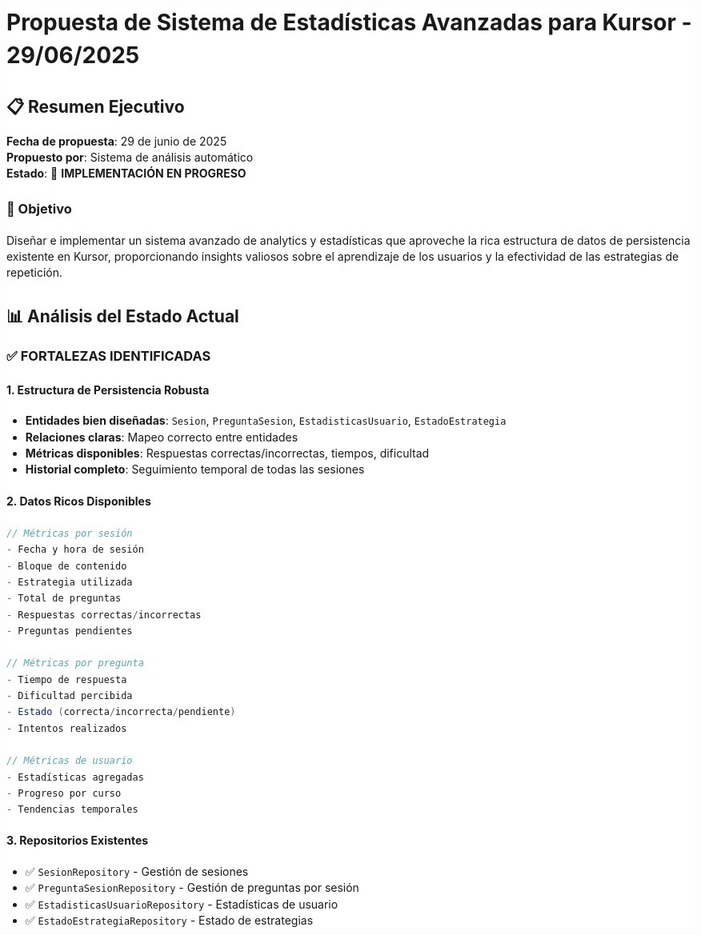 # Propuesta de Sistema de Estadísticas Avanzadas para Kursor - 29/06/2025

## 📋 Resumen Ejecutivo

**Fecha de propuesta**: 29 de junio de 2025  
**Propuesto por**: Sistema de análisis automático  
**Estado**: 🚀 **IMPLEMENTACIÓN EN PROGRESO**  

### 🎯 Objetivo
Diseñar e implementar un sistema avanzado de analytics y estadísticas que aproveche la rica estructura de datos de persistencia existente en Kursor, proporcionando insights valiosos sobre el aprendizaje de los usuarios y la efectividad de las estrategias de repetición.

## 📊 Análisis del Estado Actual

### ✅ **FORTALEZAS IDENTIFICADAS**

#### 1. Estructura de Persistencia Robusta
- **Entidades bien diseñadas**: `Sesion`, `PreguntaSesion`, `EstadisticasUsuario`, `EstadoEstrategia`
- **Relaciones claras**: Mapeo correcto entre entidades
- **Métricas disponibles**: Respuestas correctas/incorrectas, tiempos, dificultad
- **Historial completo**: Seguimiento temporal de todas las sesiones

#### 2. Datos Ricos Disponibles
```java
// Métricas por sesión
- Fecha y hora de sesión
- Bloque de contenido
- Estrategia utilizada
- Total de preguntas
- Respuestas correctas/incorrectas
- Preguntas pendientes

// Métricas por pregunta
- Tiempo de respuesta
- Dificultad percibida
- Estado (correcta/incorrecta/pendiente)
- Intentos realizados

// Métricas de usuario
- Estadísticas agregadas
- Progreso por curso
- Tendencias temporales
```

#### 3. Repositorios Existentes
- ✅ `SesionRepository` - Gestión de sesiones
- ✅ `PreguntaSesionRepository` - Gestión de preguntas por sesión
- ✅ `EstadisticasUsuarioRepository` - Estadísticas de usuario
- ✅ `EstadoEstrategiaRepository` - Estado de estrategias
